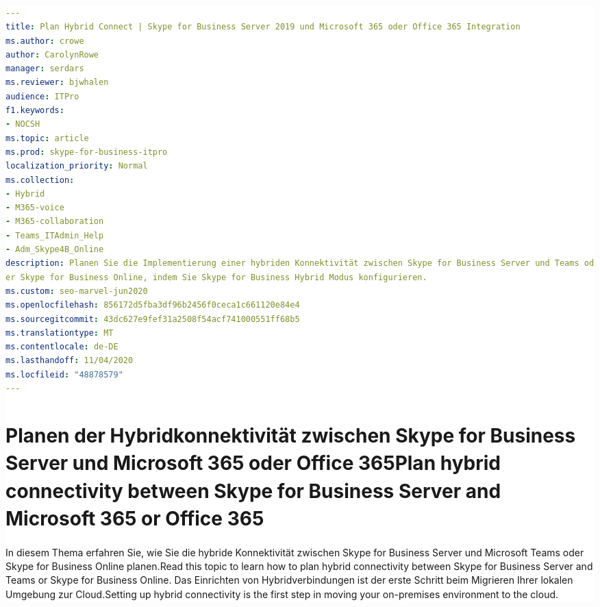 ```yaml
---
title: Plan Hybrid Connect | Skype for Business Server 2019 und Microsoft 365 oder Office 365 Integration
ms.author: crowe
author: CarolynRowe
manager: serdars
ms.reviewer: bjwhalen
audience: ITPro
f1.keywords:
- NOCSH
ms.topic: article
ms.prod: skype-for-business-itpro
localization_priority: Normal
ms.collection:
- Hybrid
- M365-voice
- M365-collaboration
- Teams_ITAdmin_Help
- Adm_Skype4B_Online
description: Planen Sie die Implementierung einer hybriden Konnektivität zwischen Skype for Business Server und Teams oder Skype for Business Online, indem Sie Skype for Business Hybrid Modus konfigurieren.
ms.custom: seo-marvel-jun2020
ms.openlocfilehash: 856172d5fba3df96b2456f0ceca1c661120e84e4
ms.sourcegitcommit: 43dc627e9fef31a2508f54acf741000551ff68b5
ms.translationtype: MT
ms.contentlocale: de-DE
ms.lasthandoff: 11/04/2020
ms.locfileid: "48878579"
---
```

# <a name="plan-hybrid-connectivity-between-skype-for-business-server-and-microsoft-365-or-office-365"></a><span data-ttu-id="9770d-103">Planen der Hybridkonnektivität zwischen Skype for Business Server und Microsoft 365 oder Office 365</span><span class="sxs-lookup"><span data-stu-id="9770d-103">Plan hybrid connectivity between Skype for Business Server and Microsoft 365 or Office 365</span></span>

<span data-ttu-id="9770d-104">In diesem Thema erfahren Sie, wie Sie die hybride Konnektivität zwischen Skype for Business Server und Microsoft Teams oder Skype for Business Online planen.</span><span class="sxs-lookup"><span data-stu-id="9770d-104">Read this topic to learn how to plan hybrid connectivity between Skype for Business Server and Teams or Skype for Business Online.</span></span> <span data-ttu-id="9770d-105">Das Einrichten von Hybridverbindungen ist der erste Schritt beim Migrieren Ihrer lokalen Umgebung zur Cloud.</span><span class="sxs-lookup"><span data-stu-id="9770d-105">Setting up hybrid connectivity is the first step in moving your on-premises environment to the cloud.</span></span>
